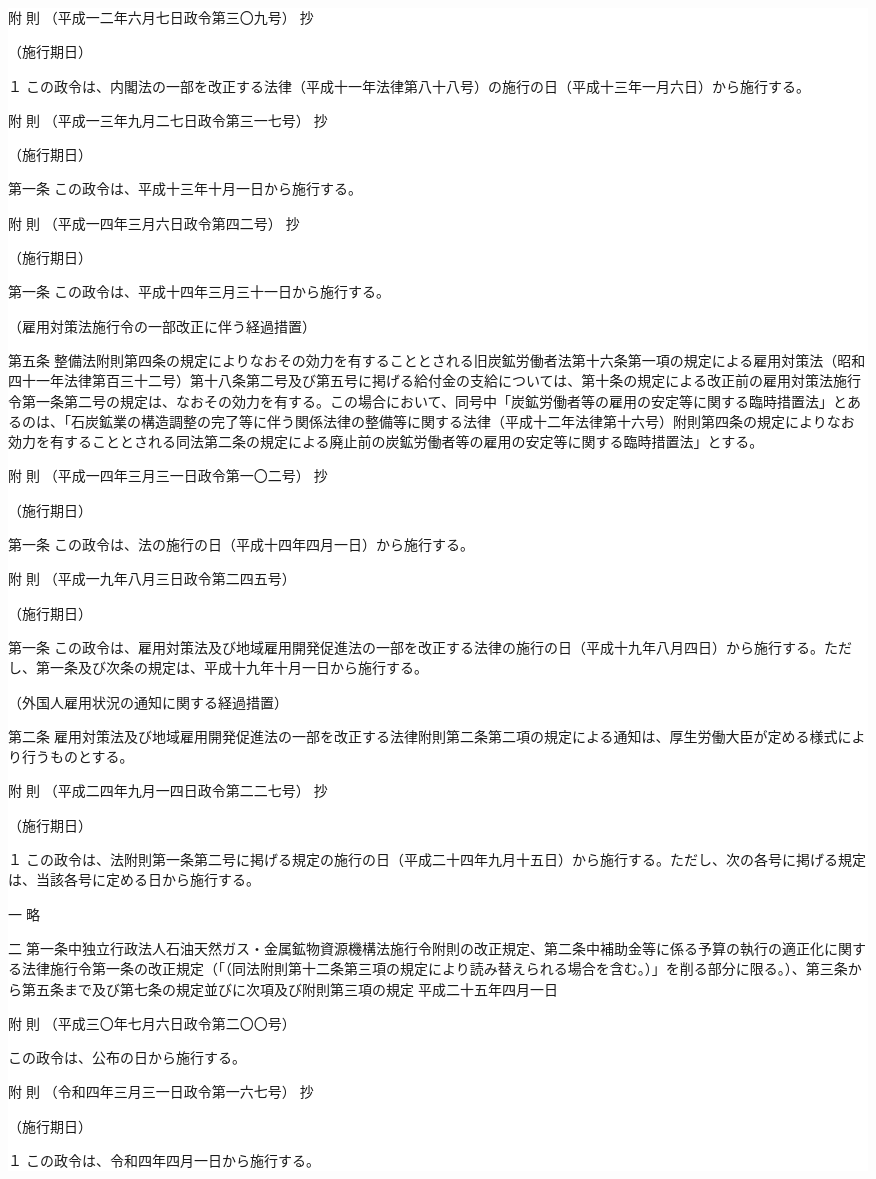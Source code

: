 附 則 （平成一二年六月七日政令第三〇九号） 抄

（施行期日）

１ この政令は、内閣法の一部を改正する法律（平成十一年法律第八十八号）の施行の日（平成十三年一月六日）から施行する。

附 則 （平成一三年九月二七日政令第三一七号） 抄

（施行期日）

第一条 この政令は、平成十三年十月一日から施行する。

附 則 （平成一四年三月六日政令第四二号） 抄

（施行期日）

第一条 この政令は、平成十四年三月三十一日から施行する。

（雇用対策法施行令の一部改正に伴う経過措置）

第五条 整備法附則第四条の規定によりなおその効力を有することとされる旧炭鉱労働者法第十六条第一項の規定による雇用対策法（昭和四十一年法律第百三十二号）第十八条第二号及び第五号に掲げる給付金の支給については、第十条の規定による改正前の雇用対策法施行令第一条第二号の規定は、なおその効力を有する。この場合において、同号中「炭鉱労働者等の雇用の安定等に関する臨時措置法」とあるのは、「石炭鉱業の構造調整の完了等に伴う関係法律の整備等に関する法律（平成十二年法律第十六号）附則第四条の規定によりなお効力を有することとされる同法第二条の規定による廃止前の炭鉱労働者等の雇用の安定等に関する臨時措置法」とする。

附 則 （平成一四年三月三一日政令第一〇二号） 抄

（施行期日）

第一条 この政令は、法の施行の日（平成十四年四月一日）から施行する。

附 則 （平成一九年八月三日政令第二四五号）

（施行期日）

第一条 この政令は、雇用対策法及び地域雇用開発促進法の一部を改正する法律の施行の日（平成十九年八月四日）から施行する。ただし、第一条及び次条の規定は、平成十九年十月一日から施行する。

（外国人雇用状況の通知に関する経過措置）

第二条 雇用対策法及び地域雇用開発促進法の一部を改正する法律附則第二条第二項の規定による通知は、厚生労働大臣が定める様式により行うものとする。

附 則 （平成二四年九月一四日政令第二二七号） 抄

（施行期日）

１ この政令は、法附則第一条第二号に掲げる規定の施行の日（平成二十四年九月十五日）から施行する。ただし、次の各号に掲げる規定は、当該各号に定める日から施行する。

一 略

二 第一条中独立行政法人石油天然ガス・金属鉱物資源機構法施行令附則の改正規定、第二条中補助金等に係る予算の執行の適正化に関する法律施行令第一条の改正規定（「（同法附則第十二条第三項の規定により読み替えられる場合を含む。）」を削る部分に限る。）、第三条から第五条まで及び第七条の規定並びに次項及び附則第三項の規定 平成二十五年四月一日

附 則 （平成三〇年七月六日政令第二〇〇号）

この政令は、公布の日から施行する。

附 則 （令和四年三月三一日政令第一六七号） 抄

（施行期日）

１ この政令は、令和四年四月一日から施行する。
